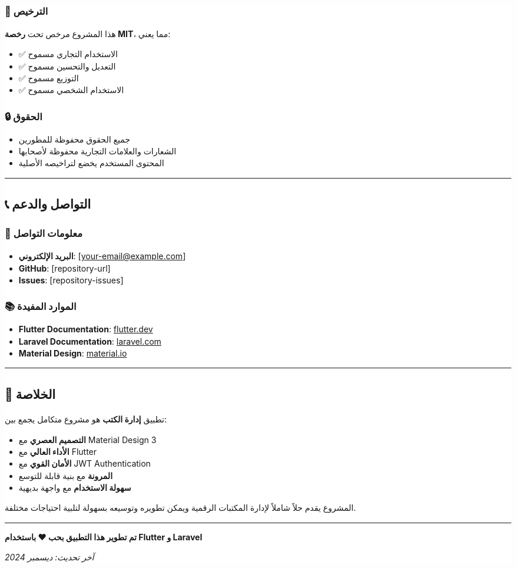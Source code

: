 ### 📜 الترخيص
هذا المشروع مرخص تحت **رخصة MIT**، مما يعني:
- ✅ الاستخدام التجاري مسموح
- ✅ التعديل والتحسين مسموح
- ✅ التوزيع مسموح
- ✅ الاستخدام الشخصي مسموح

### 🔒 الحقوق
- جميع الحقوق محفوظة للمطورين
- الشعارات والعلامات التجارية محفوظة لأصحابها
- المحتوى المستخدم يخضع لتراخيصه الأصلية

---

## 📞 التواصل والدعم

### 📧 معلومات التواصل
- **البريد الإلكتروني**: [your-email@example.com]
- **GitHub**: [repository-url]
- **Issues**: [repository-issues]

### 📚 الموارد المفيدة
- **Flutter Documentation**: [flutter.dev](https://flutter.dev)
- **Laravel Documentation**: [laravel.com](https://laravel.com)
- **Material Design**: [material.io](https://material.io)

---

## 🎉 الخلاصة

تطبيق **إدارة الكتب** هو مشروع متكامل يجمع بين:
- **التصميم العصري** مع Material Design 3
- **الأداء العالي** مع Flutter
- **الأمان القوي** مع JWT Authentication
- **المرونة** مع بنية قابلة للتوسع
- **سهولة الاستخدام** مع واجهة بديهية

المشروع يقدم حلاً شاملاً لإدارة المكتبات الرقمية ويمكن تطويره وتوسيعه بسهولة لتلبية احتياجات مختلفة.

---

**تم تطوير هذا التطبيق بحب ❤️ باستخدام Flutter و Laravel**

*آخر تحديث: ديسمبر 2024* 